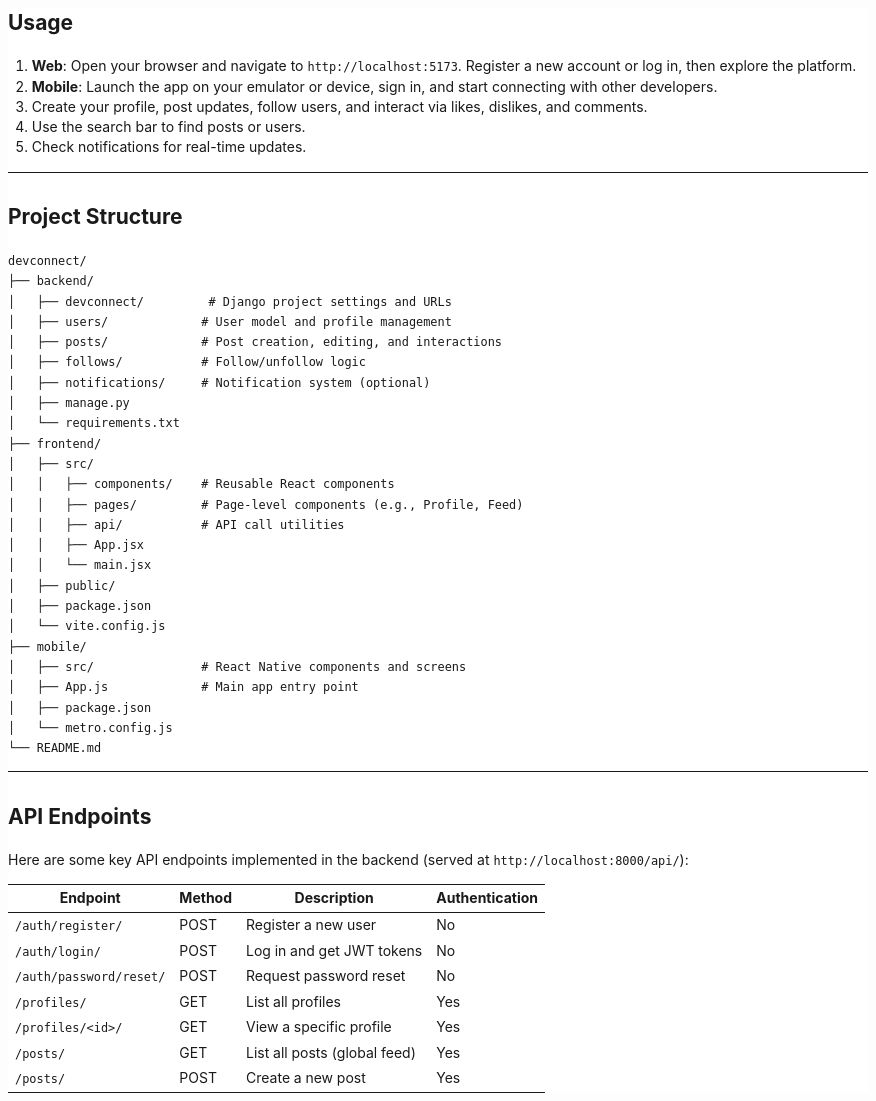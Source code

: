 
## Usage

1. **Web**: Open your browser and navigate to `http://localhost:5173`. Register a new account or log in, then explore the platform.
2. **Mobile**: Launch the app on your emulator or device, sign in, and start connecting with other developers.
3. Create your profile, post updates, follow users, and interact via likes, dislikes, and comments.
4. Use the search bar to find posts or users.
5. Check notifications for real-time updates.

---

## Project Structure

```
devconnect/
├── backend/
│   ├── devconnect/         # Django project settings and URLs
│   ├── users/             # User model and profile management
│   ├── posts/             # Post creation, editing, and interactions
│   ├── follows/           # Follow/unfollow logic
│   ├── notifications/     # Notification system (optional)
│   ├── manage.py
│   └── requirements.txt
├── frontend/
│   ├── src/
│   │   ├── components/    # Reusable React components
│   │   ├── pages/         # Page-level components (e.g., Profile, Feed)
│   │   ├── api/           # API call utilities
│   │   ├── App.jsx
│   │   └── main.jsx
│   ├── public/
│   ├── package.json
│   └── vite.config.js
├── mobile/
│   ├── src/               # React Native components and screens
│   ├── App.js             # Main app entry point
│   ├── package.json
│   └── metro.config.js
└── README.md
```

---

## API Endpoints

Here are some key API endpoints implemented in the backend (served at `http://localhost:8000/api/`):

| Endpoint                | Method | Description                     | Authentication |
|-------------------------|--------|---------------------------------|----------------|
| `/auth/register/`       | POST   | Register a new user            | No             |
| `/auth/login/`          | POST   | Log in and get JWT tokens      | No             |
| `/auth/password/reset/` | POST   | Request password reset         | No             |
| `/profiles/`            | GET    | List all profiles              | Yes            |
| `/profiles/<id>/`       | GET    | View a specific profile        | Yes            |
| `/posts/`               | GET    | List all posts (global feed)   | Yes            |
| `/posts/`               | POST   | Create a new post              | Yes            |